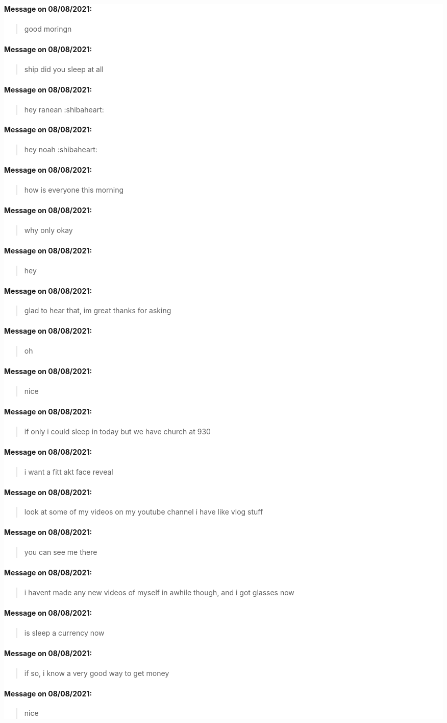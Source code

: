#### Message on 08/08/2021:
> good moringn

#### Message on 08/08/2021:
> ship did you sleep at all

#### Message on 08/08/2021:
> hey ranean :shibaheart:

#### Message on 08/08/2021:
> hey noah :shibaheart:

#### Message on 08/08/2021:
> how is everyone this morning

#### Message on 08/08/2021:
> why only okay

#### Message on 08/08/2021:
> hey

#### Message on 08/08/2021:
> glad to hear that, im great thanks for asking

#### Message on 08/08/2021:
> oh

#### Message on 08/08/2021:
> nice

#### Message on 08/08/2021:
> if only i could sleep in today but we have church at 930

#### Message on 08/08/2021:
> i want a fitt akt face reveal

#### Message on 08/08/2021:
> look at some of my videos on my youtube channel i have like vlog stuff

#### Message on 08/08/2021:
> you can see me there

#### Message on 08/08/2021:
> i havent made any new videos of myself in awhile though, and i got glasses now

#### Message on 08/08/2021:
> is sleep a currency now

#### Message on 08/08/2021:
> if so, i know a very good way to get money

#### Message on 08/08/2021:
> nice
